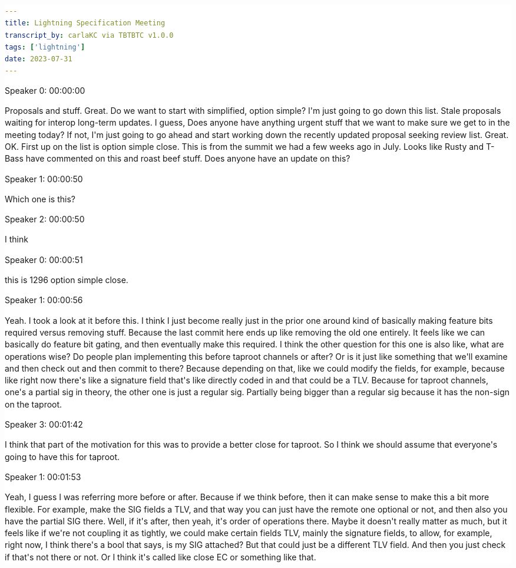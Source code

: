 ```yaml
---
title: Lightning Specification Meeting
transcript_by: carlaKC via TBTBTC v1.0.0
tags: ['lightning']
date: 2023-07-31
---
```


Speaker 0: 00:00:00

Proposals and stuff. Great. Do we want to start with simplified, option simple? I'm just going to go down this list. Stale proposals waiting for interop long-term updates. I guess, Does anyone have anything urgent stuff that we want to make sure we get to in the meeting today? If not, I'm just going to go ahead and start working down the recently updated proposal seeking review list. Great. OK. First up on the list is option simple close. This is from the summit we had a few weeks ago in July. Looks like Rusty and T-Bass have commented on this and roast beef stuff. Does anyone have an update on this?

Speaker 1: 00:00:50

Which one is this?

Speaker 2: 00:00:50

I think

Speaker 0: 00:00:51

this is 1296 option simple close.

Speaker 1: 00:00:56

Yeah. I took a look at it before this. I think I just become really just in the prior one around kind of basically making feature bits required versus removing stuff. Because the last commit here ends up like removing the old one entirely. It feels like we can basically do feature bit gating, and then eventually make this required. I think the other question for this one is also like, what are operations wise? Do people plan implementing this before taproot channels or after? Or is it just like something that we'll examine and then check out and then commit to there? Because depending on that, like we could modify the fields, for example, because like right now there's like a signature field that's like directly coded in and that could be a TLV. Because for taproot channels, one's a partial sig in theory, the other one is just a regular sig. Partially being bigger than a regular sig because it has the non-sign on the taproot.

Speaker 3: 00:01:42

I think that part of the motivation for this was to provide a better close for taproot. So I think we should assume that everyone's going to have this for taproot.

Speaker 1: 00:01:53

Yeah, I guess I was referring more before or after. Because if we think before, then it can make sense to make this a bit more flexible. For example, make the SIG fields a TLV, and that way you can just have the remote one optional or not, and then also you have the partial SIG there. Well, if it's after, then yeah, it's order of operations there. Maybe it doesn't really matter as much, but it feels like if we're not coupling it as tightly, we could make certain fields TLV, mainly the signature fields, to allow, for example, right now, I think there's a bool that says, is my SIG attached? But that could just be a different TLV field. And then you just check if that's not there or not. Or I think it's called like close EC or something like that.
